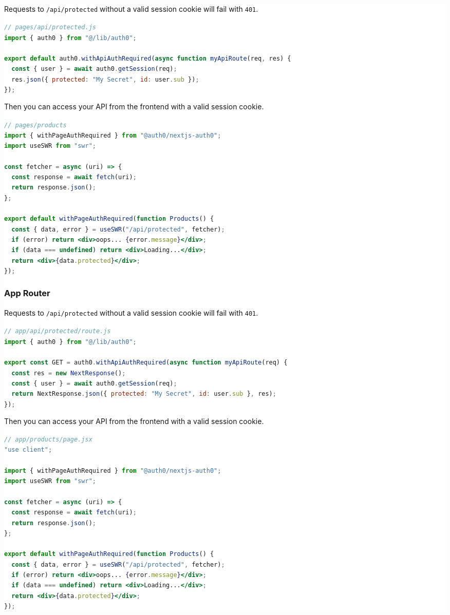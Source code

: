 Requests to `/api/protected` without a valid session cookie will fail with `401`.

```js
// pages/api/protected.js
import { auth0 } from "@/lib/auth0";

export default auth0.withApiAuthRequired(async function myApiRoute(req, res) {
  const { user } = await auth0.getSession(req);
  res.json({ protected: "My Secret", id: user.sub });
});
```

Then you can access your API from the frontend with a valid session cookie.

```jsx
// pages/products
import { withPageAuthRequired } from "@auth0/nextjs-auth0";
import useSWR from "swr";

const fetcher = async (uri) => {
  const response = await fetch(uri);
  return response.json();
};

export default withPageAuthRequired(function Products() {
  const { data, error } = useSWR("/api/protected", fetcher);
  if (error) return <div>oops... {error.message}</div>;
  if (data === undefined) return <div>Loading...</div>;
  return <div>{data.protected}</div>;
});
```

### App Router

Requests to `/api/protected` without a valid session cookie will fail with `401`.

```js
// app/api/protected/route.js
import { auth0 } from "@/lib/auth0";

export const GET = auth0.withApiAuthRequired(async function myApiRoute(req) {
  const res = new NextResponse();
  const { user } = await auth0.getSession(req);
  return NextResponse.json({ protected: "My Secret", id: user.sub }, res);
});
```

Then you can access your API from the frontend with a valid session cookie.

```jsx
// app/products/page.jsx
"use client";

import { withPageAuthRequired } from "@auth0/nextjs-auth0";
import useSWR from "swr";

const fetcher = async (uri) => {
  const response = await fetch(uri);
  return response.json();
};

export default withPageAuthRequired(function Products() {
  const { data, error } = useSWR("/api/protected", fetcher);
  if (error) return <div>oops... {error.message}</div>;
  if (data === undefined) return <div>Loading...</div>;
  return <div>{data.protected}</div>;
});
```